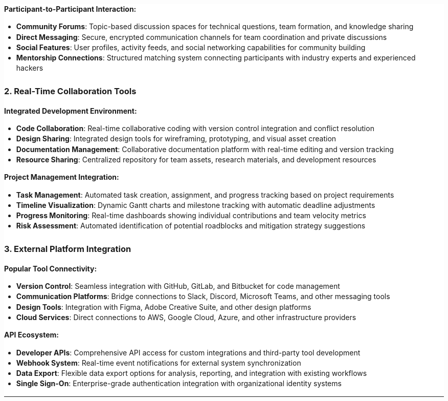 **Participant-to-Participant Interaction:**
- **Community Forums**: Topic-based discussion spaces for technical questions, team formation, and knowledge sharing
- **Direct Messaging**: Secure, encrypted communication channels for team coordination and private discussions
- **Social Features**: User profiles, activity feeds, and social networking capabilities for community building
- **Mentorship Connections**: Structured matching system connecting participants with industry experts and experienced hackers

### 2. Real-Time Collaboration Tools

**Integrated Development Environment:**
- **Code Collaboration**: Real-time collaborative coding with version control integration and conflict resolution
- **Design Sharing**: Integrated design tools for wireframing, prototyping, and visual asset creation
- **Documentation Management**: Collaborative documentation platform with real-time editing and version tracking
- **Resource Sharing**: Centralized repository for team assets, research materials, and development resources

**Project Management Integration:**
- **Task Management**: Automated task creation, assignment, and progress tracking based on project requirements
- **Timeline Visualization**: Dynamic Gantt charts and milestone tracking with automatic deadline adjustments
- **Progress Monitoring**: Real-time dashboards showing individual contributions and team velocity metrics
- **Risk Assessment**: Automated identification of potential roadblocks and mitigation strategy suggestions

### 3. External Platform Integration

**Popular Tool Connectivity:**
- **Version Control**: Seamless integration with GitHub, GitLab, and Bitbucket for code management
- **Communication Platforms**: Bridge connections to Slack, Discord, Microsoft Teams, and other messaging tools
- **Design Tools**: Integration with Figma, Adobe Creative Suite, and other design platforms
- **Cloud Services**: Direct connections to AWS, Google Cloud, Azure, and other infrastructure providers

**API Ecosystem:**
- **Developer APIs**: Comprehensive API access for custom integrations and third-party tool development
- **Webhook System**: Real-time event notifications for external system synchronization
- **Data Export**: Flexible data export options for analysis, reporting, and integration with existing workflows
- **Single Sign-On**: Enterprise-grade authentication integration with organizational identity systems

---
